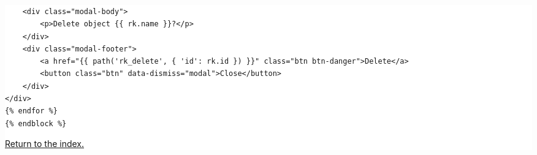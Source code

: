 ```twig
    <div class="modal-body">
        <p>Delete object {{ rk.name }}?</p>
    </div>
    <div class="modal-footer">
        <a href="{{ path('rk_delete', { 'id': rk.id }) }}" class="btn btn-danger">Delete</a>
        <button class="btn" data-dismiss="modal">Close</button>
    </div>
</div>
{% endfor %}
{% endblock %}
```

[Return to the index.](index.md)